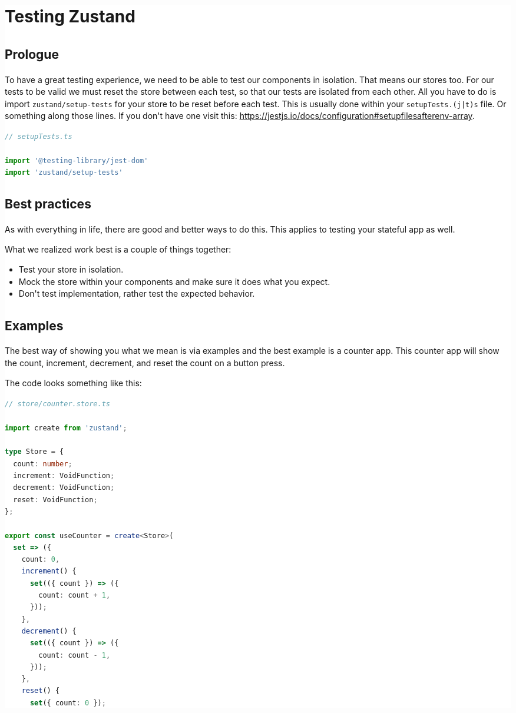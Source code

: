 # Testing Zustand

## Prologue

To have a great testing experience, we need to be able to test our components in isolation.
That means our stores too. For our tests to be valid we must reset the store between each test,
so that our tests are isolated from each other.
All you have to do is import `zustand/setup-tests` for your store to be reset before each test.
This is usually done within your `setupTests.(j|t)s` file. Or something along those lines.
If you don't have one visit this: https://jestjs.io/docs/configuration#setupfilesafterenv-array.


```ts
// setupTests.ts

import '@testing-library/jest-dom'
import 'zustand/setup-tests'
```

## Best practices

As with everything in life, there are good and better ways to do this.
This applies to testing your stateful app as well.

What we realized work best is a couple of things together:

- Test your store in isolation.
- Mock the store within your components and make sure it does what you expect.
- Don't test implementation, rather test the expected behavior.

## Examples

The best way of showing you what we mean is via examples
and the best example is a counter app.
This counter app will show the count, increment, decrement, and reset the count on a button press.

The code looks something like this:

```ts
// store/counter.store.ts

import create from 'zustand';

type Store = {
  count: number;
  increment: VoidFunction;
  decrement: VoidFunction;
  reset: VoidFunction;
};

export const useCounter = create<Store>(
  set => ({
    count: 0,
    increment() {
      set(({ count }) => ({
        count: count + 1,
      }));
    },
    decrement() {
      set(({ count }) => ({
        count: count - 1,
      }));
    },
    reset() {
      set({ count: 0 });
```